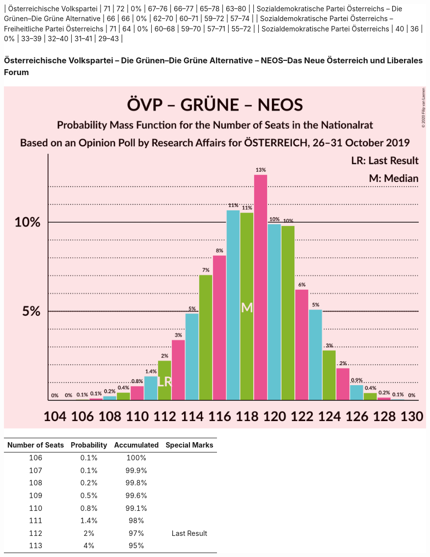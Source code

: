 | Österreichische Volkspartei | 71 | 72 | 0% | 67–76 | 66–77 | 65–78 | 63–80 |
| Sozialdemokratische Partei Österreichs – Die Grünen–Die Grüne Alternative | 66 | 66 | 0% | 62–70 | 60–71 | 59–72 | 57–74 |
| Sozialdemokratische Partei Österreichs – Freiheitliche Partei Österreichs | 71 | 64 | 0% | 60–68 | 59–70 | 57–71 | 55–72 |
| Sozialdemokratische Partei Österreichs | 40 | 36 | 0% | 33–39 | 32–40 | 31–41 | 29–43 |

### Österreichische Volkspartei – Die Grünen–Die Grüne Alternative – NEOS–Das Neue Österreich und Liberales Forum

![Graph with seats probability mass function not yet produced](2019-10-31-ResearchAffairs-coalitions-seats-pmf-övp–grüne–neos.png "Seats Probability Mass Function")

| Number of Seats | Probability | Accumulated | Special Marks |
|:---------------:|:-----------:|:-----------:|:-------------:|
| 106 | 0.1% | 100% |  |
| 107 | 0.1% | 99.9% |  |
| 108 | 0.2% | 99.8% |  |
| 109 | 0.5% | 99.6% |  |
| 110 | 0.8% | 99.1% |  |
| 111 | 1.4% | 98% |  |
| 112 | 2% | 97% | Last Result |
| 113 | 4% | 95% |  |